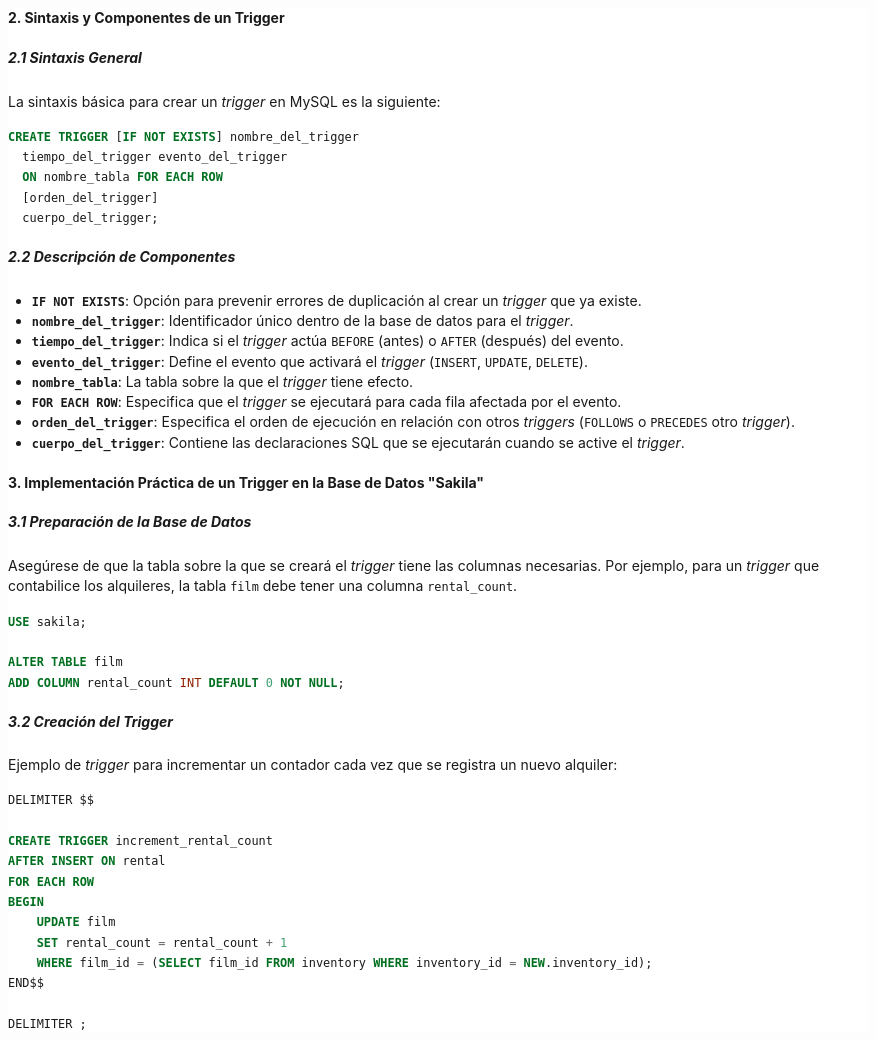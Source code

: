 #### 2. Sintaxis y Componentes de un Trigger

##### 2.1 Sintaxis General
La sintaxis básica para crear un *trigger* en MySQL es la siguiente:

```sql
CREATE TRIGGER [IF NOT EXISTS] nombre_del_trigger
  tiempo_del_trigger evento_del_trigger
  ON nombre_tabla FOR EACH ROW
  [orden_del_trigger]
  cuerpo_del_trigger;
```

##### 2.2 Descripción de Componentes
- **`IF NOT EXISTS`**: Opción para prevenir errores de duplicación al crear un *trigger* que ya existe.
- **`nombre_del_trigger`**: Identificador único dentro de la base de datos para el *trigger*.
- **`tiempo_del_trigger`**: Indica si el *trigger* actúa `BEFORE` (antes) o `AFTER` (después) del evento.
- **`evento_del_trigger`**: Define el evento que activará el *trigger* (`INSERT`, `UPDATE`, `DELETE`).
- **`nombre_tabla`**: La tabla sobre la que el *trigger* tiene efecto.
- **`FOR EACH ROW`**: Especifica que el *trigger* se ejecutará para cada fila afectada por el evento.
- **`orden_del_trigger`**: Especifica el orden de ejecución en relación con otros *triggers* (`FOLLOWS` o `PRECEDES` otro *trigger*).
- **`cuerpo_del_trigger`**: Contiene las declaraciones SQL que se ejecutarán cuando se active el *trigger*.

#### 3. Implementación Práctica de un Trigger en la Base de Datos "Sakila"

##### 3.1 Preparación de la Base de Datos
Asegúrese de que la tabla sobre la que se creará el *trigger* tiene las columnas necesarias. Por ejemplo, para un *trigger* que contabilice los alquileres, la tabla `film` debe tener una columna `rental_count`.

```sql
USE sakila;

ALTER TABLE film
ADD COLUMN rental_count INT DEFAULT 0 NOT NULL;
```

##### 3.2 Creación del Trigger
Ejemplo de *trigger* para incrementar un contador cada vez que se registra un nuevo alquiler:

```sql
DELIMITER $$

CREATE TRIGGER increment_rental_count
AFTER INSERT ON rental
FOR EACH ROW
BEGIN
    UPDATE film
    SET rental_count = rental_count + 1
    WHERE film_id = (SELECT film_id FROM inventory WHERE inventory_id = NEW.inventory_id);
END$$

DELIMITER ;
```
